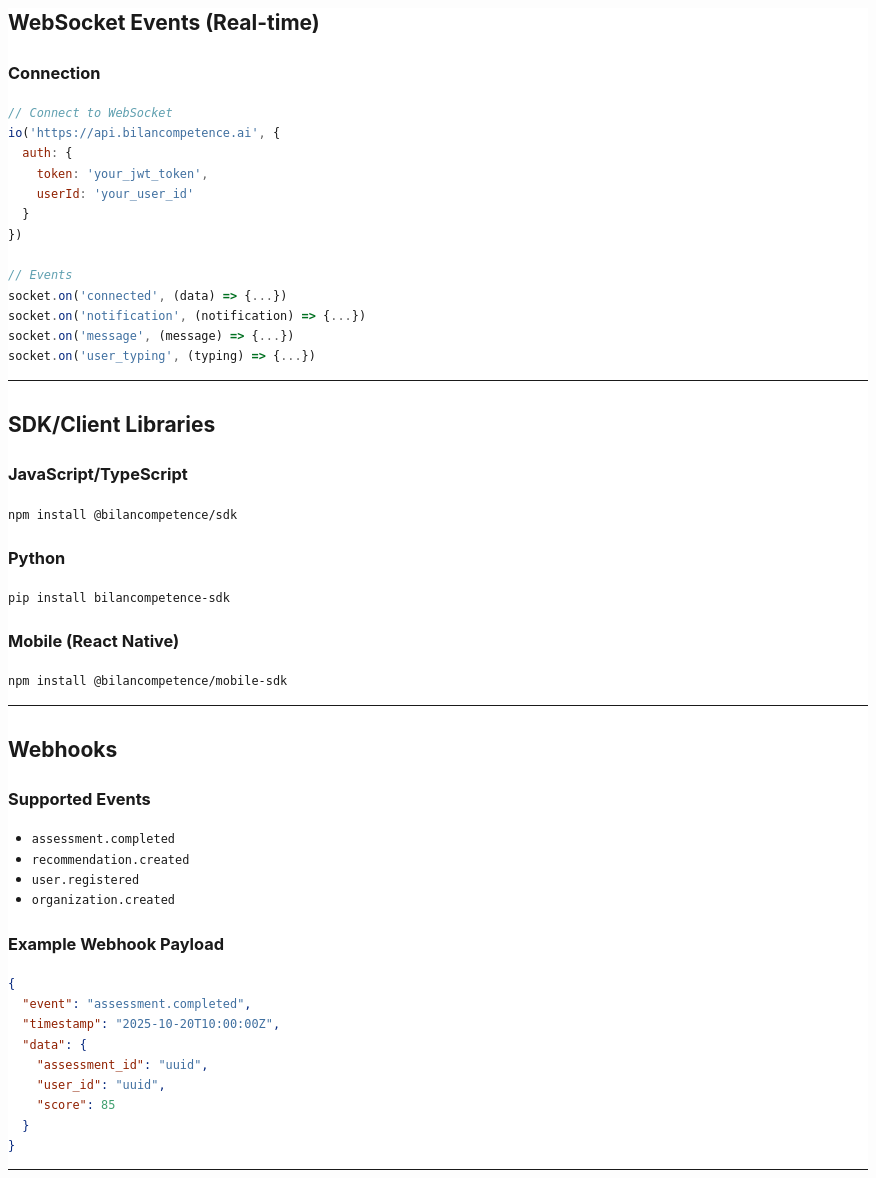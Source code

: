 
## WebSocket Events (Real-time)

### Connection
```javascript
// Connect to WebSocket
io('https://api.bilancompetence.ai', {
  auth: {
    token: 'your_jwt_token',
    userId: 'your_user_id'
  }
})

// Events
socket.on('connected', (data) => {...})
socket.on('notification', (notification) => {...})
socket.on('message', (message) => {...})
socket.on('user_typing', (typing) => {...})
```

---

## SDK/Client Libraries

### JavaScript/TypeScript
```bash
npm install @bilancompetence/sdk
```

### Python
```bash
pip install bilancompetence-sdk
```

### Mobile (React Native)
```bash
npm install @bilancompetence/mobile-sdk
```

---

## Webhooks

### Supported Events
- `assessment.completed`
- `recommendation.created`
- `user.registered`
- `organization.created`

### Example Webhook Payload
```json
{
  "event": "assessment.completed",
  "timestamp": "2025-10-20T10:00:00Z",
  "data": {
    "assessment_id": "uuid",
    "user_id": "uuid",
    "score": 85
  }
}
```

---